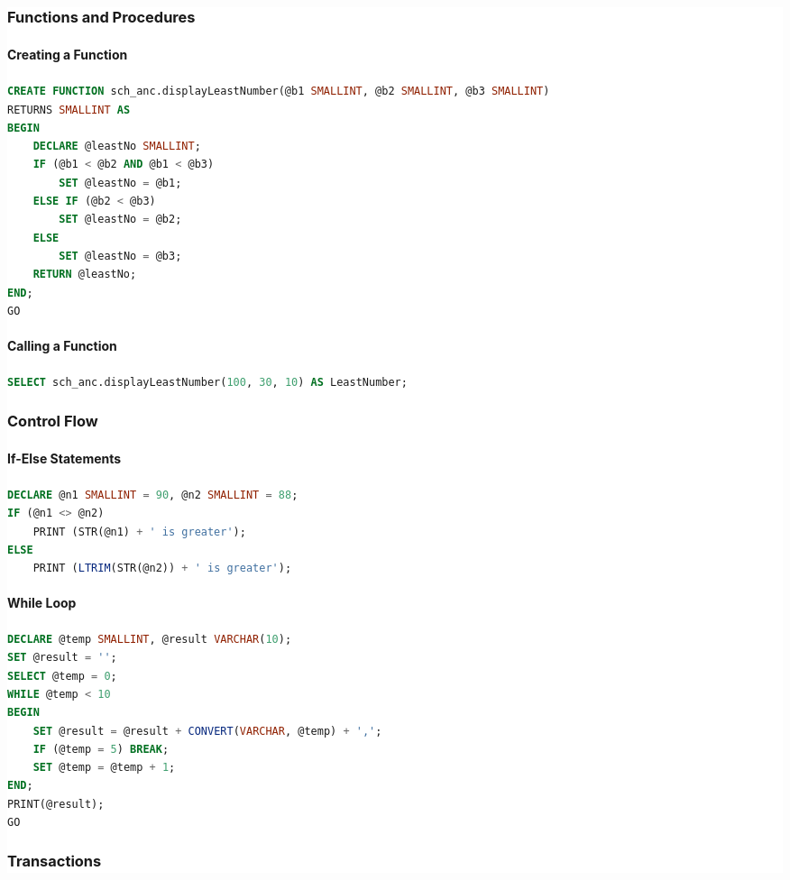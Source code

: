 ### Functions and Procedures

#### Creating a Function
```sql
CREATE FUNCTION sch_anc.displayLeastNumber(@b1 SMALLINT, @b2 SMALLINT, @b3 SMALLINT)
RETURNS SMALLINT AS
BEGIN
    DECLARE @leastNo SMALLINT;
    IF (@b1 < @b2 AND @b1 < @b3) 
        SET @leastNo = @b1;
    ELSE IF (@b2 < @b3) 
        SET @leastNo = @b2;
    ELSE 
        SET @leastNo = @b3;
    RETURN @leastNo;
END;
GO
```

#### Calling a Function
```sql
SELECT sch_anc.displayLeastNumber(100, 30, 10) AS LeastNumber;
```

### Control Flow

#### If-Else Statements
```sql
DECLARE @n1 SMALLINT = 90, @n2 SMALLINT = 88;
IF (@n1 <> @n2)
    PRINT (STR(@n1) + ' is greater');
ELSE
    PRINT (LTRIM(STR(@n2)) + ' is greater');
```

#### While Loop
```sql
DECLARE @temp SMALLINT, @result VARCHAR(10);
SET @result = '';
SELECT @temp = 0;
WHILE @temp < 10
BEGIN
    SET @result = @result + CONVERT(VARCHAR, @temp) + ',';
    IF (@temp = 5) BREAK;
    SET @temp = @temp + 1;
END;
PRINT(@result);
GO
```

### Transactions
